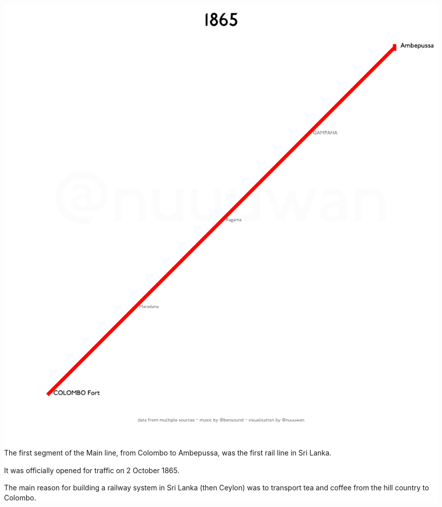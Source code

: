 ![image](examples/lk_rail_history/images/1865.png)

The first segment of the Main line, from Colombo to Ambepussa, was the first rail line in Sri Lanka.

It was officially opened for traffic on 2 October 1865.

The main reason for building a railway system in Sri Lanka (then Ceylon) was to transport tea and coffee from the hill country to Colombo.
